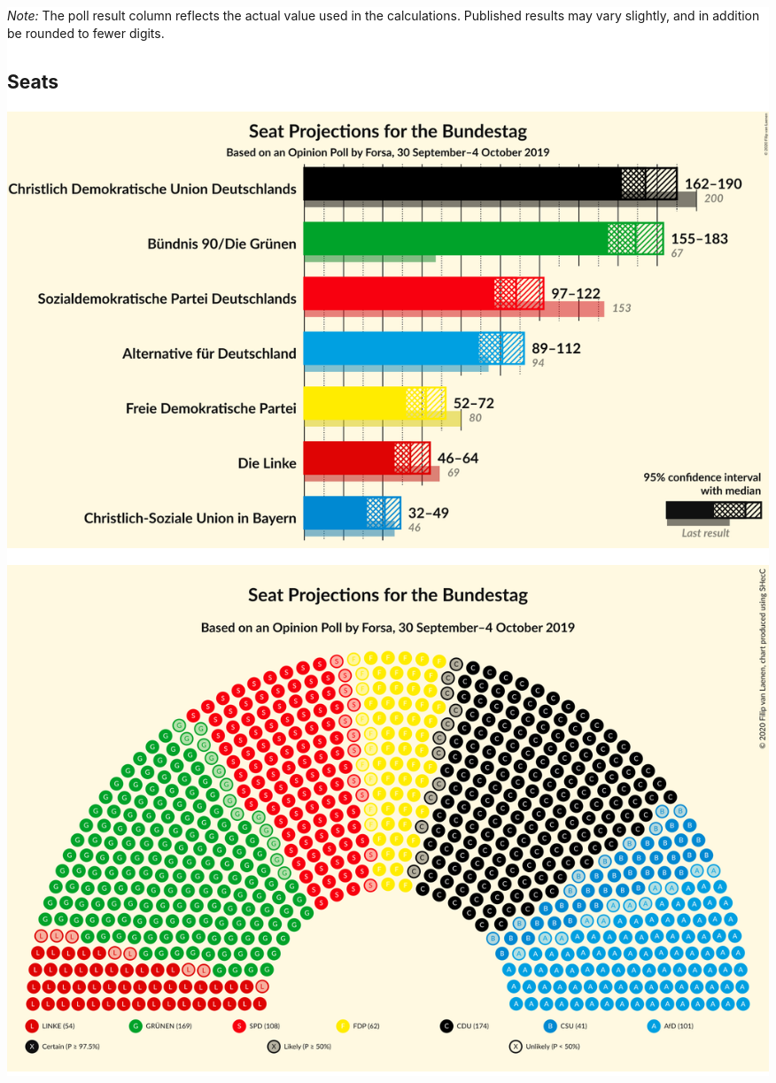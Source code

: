 *Note:* The poll result column reflects the actual value used in the calculations. Published results may vary slightly, and in addition be rounded to fewer digits.

## Seats

![Graph with seats not yet produced](2019-10-04-Forsa-seats.png "Seats")

![Graph with seating plan not yet produced](2019-10-04-Forsa-seating-plan.png "Seating Plan")
